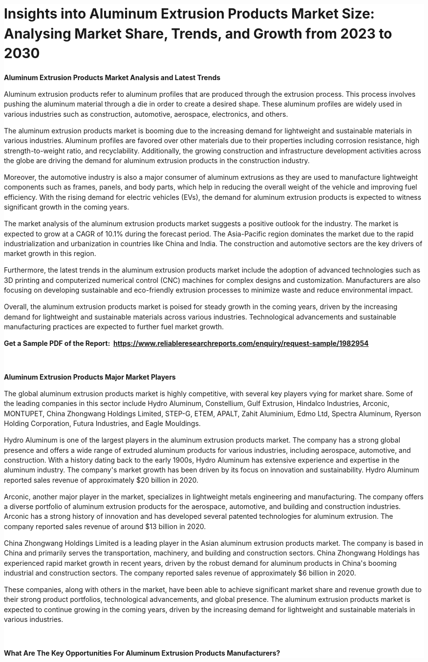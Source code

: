 <p><h1>Insights into Aluminum Extrusion Products Market Size: Analysing Market Share, Trends, and Growth from 2023 to 2030</h1></p><p><strong>Aluminum Extrusion Products Market Analysis and Latest Trends</strong></p>
<p><p>Aluminum extrusion products refer to aluminum profiles that are produced through the extrusion process. This process involves pushing the aluminum material through a die in order to create a desired shape. These aluminum profiles are widely used in various industries such as construction, automotive, aerospace, electronics, and others.</p><p>The aluminum extrusion products market is booming due to the increasing demand for lightweight and sustainable materials in various industries. Aluminum profiles are favored over other materials due to their properties including corrosion resistance, high strength-to-weight ratio, and recyclability. Additionally, the growing construction and infrastructure development activities across the globe are driving the demand for aluminum extrusion products in the construction industry.</p><p>Moreover, the automotive industry is also a major consumer of aluminum extrusions as they are used to manufacture lightweight components such as frames, panels, and body parts, which help in reducing the overall weight of the vehicle and improving fuel efficiency. With the rising demand for electric vehicles (EVs), the demand for aluminum extrusion products is expected to witness significant growth in the coming years.</p><p>The market analysis of the aluminum extrusion products market suggests a positive outlook for the industry. The market is expected to grow at a CAGR of 10.1% during the forecast period. The Asia-Pacific region dominates the market due to the rapid industrialization and urbanization in countries like China and India. The construction and automotive sectors are the key drivers of market growth in this region.</p><p>Furthermore, the latest trends in the aluminum extrusion products market include the adoption of advanced technologies such as 3D printing and computerized numerical control (CNC) machines for complex designs and customization. Manufacturers are also focusing on developing sustainable and eco-friendly extrusion processes to minimize waste and reduce environmental impact.</p><p>Overall, the aluminum extrusion products market is poised for steady growth in the coming years, driven by the increasing demand for lightweight and sustainable materials across various industries. Technological advancements and sustainable manufacturing practices are expected to further fuel market growth.</p></p>
<p><strong>Get a Sample PDF of the Report:&nbsp; <a href="https://www.reliableresearchreports.com/enquiry/request-sample/1982954">https://www.reliableresearchreports.com/enquiry/request-sample/1982954</a></strong></p>
<p>&nbsp;</p>
<p><strong>Aluminum Extrusion Products Major Market Players</strong></p>
<p><p>The global aluminum extrusion products market is highly competitive, with several key players vying for market share. Some of the leading companies in this sector include Hydro Aluminum, Constellium, Gulf Extrusion, Hindalco Industries, Arconic, MONTUPET, China Zhongwang Holdings Limited, STEP-G, ETEM, APALT, Zahit Aluminium, Edmo Ltd, Spectra Aluminum, Ryerson Holding Corporation, Futura Industries, and Eagle Mouldings.</p><p>Hydro Aluminum is one of the largest players in the aluminum extrusion products market. The company has a strong global presence and offers a wide range of extruded aluminum products for various industries, including aerospace, automotive, and construction. With a history dating back to the early 1900s, Hydro Aluminum has extensive experience and expertise in the aluminum industry. The company's market growth has been driven by its focus on innovation and sustainability. Hydro Aluminum reported sales revenue of approximately $20 billion in 2020.</p><p>Arconic, another major player in the market, specializes in lightweight metals engineering and manufacturing. The company offers a diverse portfolio of aluminum extrusion products for the aerospace, automotive, and building and construction industries. Arconic has a strong history of innovation and has developed several patented technologies for aluminum extrusion. The company reported sales revenue of around $13 billion in 2020.</p><p>China Zhongwang Holdings Limited is a leading player in the Asian aluminum extrusion products market. The company is based in China and primarily serves the transportation, machinery, and building and construction sectors. China Zhongwang Holdings has experienced rapid market growth in recent years, driven by the robust demand for aluminum products in China's booming industrial and construction sectors. The company reported sales revenue of approximately $6 billion in 2020.</p><p>These companies, along with others in the market, have been able to achieve significant market share and revenue growth due to their strong product portfolios, technological advancements, and global presence. The aluminum extrusion products market is expected to continue growing in the coming years, driven by the increasing demand for lightweight and sustainable materials in various industries.</p></p>
<p>&nbsp;</p>
<p><strong>What Are The Key Opportunities For Aluminum Extrusion Products Manufacturers?</strong></p>
